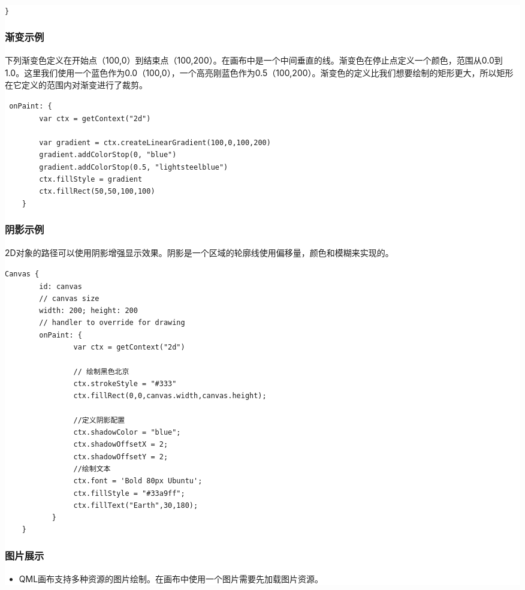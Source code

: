 ```
}

```

### 渐变示例

下列渐变色定义在开始点（100,0）到结束点（100,200）。在画布中是一个中间垂直的线。渐变色在停止点定义一个颜色，范围从0.0到1.0。这里我们使用一个蓝色作为0.0（100,0），一个高亮刚蓝色作为0.5（100,200）。渐变色的定义比我们想要绘制的矩形更大，所以矩形在它定义的范围内对渐变进行了裁剪。

```
 onPaint: {
        var ctx = getContext("2d")

        var gradient = ctx.createLinearGradient(100,0,100,200)
        gradient.addColorStop(0, "blue")
        gradient.addColorStop(0.5, "lightsteelblue")
        ctx.fillStyle = gradient
        ctx.fillRect(50,50,100,100)
    }
```

### 阴影示例

2D对象的路径可以使用阴影增强显示效果。阴影是一个区域的轮廓线使用偏移量，颜色和模糊来实现的。

```
Canvas {
        id: canvas
        // canvas size
        width: 200; height: 200
        // handler to override for drawing
        onPaint: {
                var ctx = getContext("2d")
                
                // 绘制黑色北京
                ctx.strokeStyle = "#333"
                ctx.fillRect(0,0,canvas.width,canvas.height);
                
                //定义阴影配置
                ctx.shadowColor = "blue";
                ctx.shadowOffsetX = 2;
                ctx.shadowOffsetY = 2;
                //绘制文本
                ctx.font = 'Bold 80px Ubuntu';
                ctx.fillStyle = "#33a9ff";
                ctx.fillText("Earth",30,180);
           }
    }
```

### 图片展示

* QML画布支持多种资源的图片绘制。在画布中使用一个图片需要先加载图片资源。
